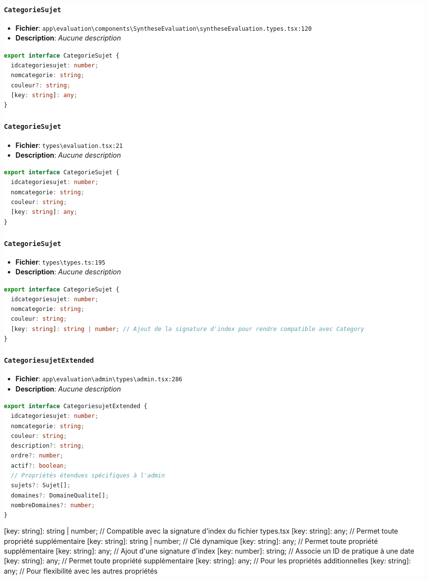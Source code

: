 ### `CategorieSujet`

- **Fichier**: `app\evaluation\components\SyntheseEvaluation\syntheseEvaluation.types.tsx:120`
- **Description**: *Aucune description*

```typescript
export interface CategorieSujet {
  idcategoriesujet: number;
  nomcategorie: string;
  couleur?: string;
  [key: string]: any;
}
```

### `CategorieSujet`

- **Fichier**: `types\evaluation.tsx:21`
- **Description**: *Aucune description*

```typescript
export interface CategorieSujet {
  idcategoriesujet: number;
  nomcategorie: string;
  couleur: string;
  [key: string]: any;
}
```

### `CategorieSujet`

- **Fichier**: `types\types.ts:195`
- **Description**: *Aucune description*

```typescript
export interface CategorieSujet {
  idcategoriesujet: number;
  nomcategorie: string;
  couleur: string;
  [key: string]: string | number; // Ajout de la signature d'index pour rendre compatible avec Category
}
```

### `CategoriesujetExtended`

- **Fichier**: `app\evaluation\admin\types\admin.tsx:286`
- **Description**: *Aucune description*

```typescript
export interface CategoriesujetExtended {
  idcategoriesujet: number;
  nomcategorie: string;
  couleur: string;
  description?: string;
  ordre?: number;
  actif?: boolean;
  // Propriétés étendues spécifiques à l'admin
  sujets?: Sujet[];
  domaines?: DomaineQualite[];
  nombreDomaines?: number;
}
```


  [id: number]: string;
  [key: string]: string | number; // Compatible avec la signature d'index du fichier types.tsx
  [key: string]: any; // Permet toute propriété supplémentaire
  [key: string]: string | number; // Clé dynamique
  [key: string]: any; // Permet toute propriété supplémentaire
  [key: string]: any; // Ajout d'une signature d'index
  [key: number]: string; // Associe un ID de pratique à une date
  [key: string]: any; // Permet toute propriété supplémentaire
  [key: string]: any; // Pour les propriétés additionnelles
  [key: string]: any; // Pour flexibilité avec les autres propriétés